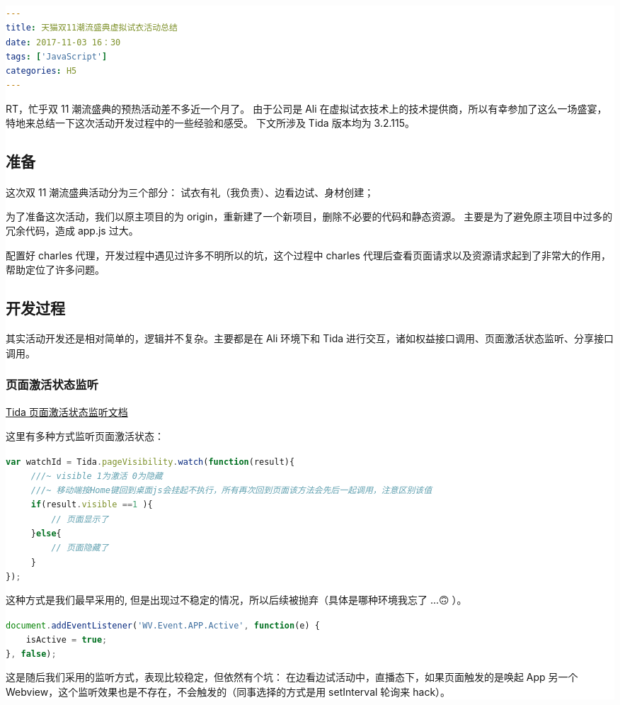 ```yaml
---
title: 天猫双11潮流盛典虚拟试衣活动总结
date: 2017-11-03 16：30
tags: ['JavaScript']
categories: H5
---
```


RT，忙乎双 11 潮流盛典的预热活动差不多近一个月了。
由于公司是 Ali 在虚拟试衣技术上的技术提供商，所以有幸参加了这么一场盛宴，特地来总结一下这次活动开发过程中的一些经验和感受。
下文所涉及 Tida 版本均为 3.2.115。



## 准备
这次双 11 潮流盛典活动分为三个部分：
试衣有礼（我负责）、边看边试、身材创建；

为了准备这次活动，我们以原主项目的为 origin，重新建了一个新项目，删除不必要的代码和静态资源。
主要是为了避免原主项目中过多的冗余代码，造成 app.js 过大。

配置好 charles 代理，开发过程中遇见过许多不明所以的坑，这个过程中 charles 代理后查看页面请求以及资源请求起到了非常大的作用，帮助定位了许多问题。

## 开发过程
其实活动开发还是相对简单的，逻辑并不复杂。主要都是在 Ali 环境下和 Tida 进行交互，诸如权益接口调用、页面激活状态监听、分享接口调用。

### 页面激活状态监听
[Tida 页面激活状态监听文档](https://market.tmall.com/isv/doc?spm=a320u.7748724.0.0.3f385476ZyTCp9#pageVisibility)

这里有多种方式监听页面激活状态：

```JavaScript
var watchId = Tida.pageVisibility.watch(function(result){
     ///~ visible 1为激活 0为隐藏
     ///~ 移动端按Home键回到桌面js会挂起不执行，所有再次回到页面该方法会先后一起调用，注意区别该值
     if(result.visible ==1 ){
         // 页面显示了
     }else{
         // 页面隐藏了
     }
});
```

这种方式是我们最早采用的, 但是出现过不稳定的情况，所以后续被抛弃（具体是哪种环境我忘了 ...🙃 ）。

```JavaScript
document.addEventListener('WV.Event.APP.Active', function(e) {
    isActive = true;
}, false);
```

这是随后我们采用的监听方式，表现比较稳定，但依然有个坑：
在边看边试活动中，直播态下，如果页面触发的是唤起 App 另一个 Webview，这个监听效果也是不存在，不会触发的（同事选择的方式是用 setInterval 轮询来 hack）。
